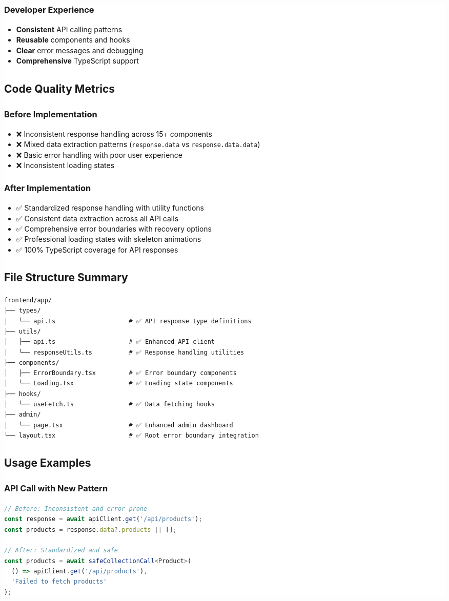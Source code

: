 ### Developer Experience
- **Consistent** API calling patterns
- **Reusable** components and hooks
- **Clear** error messages and debugging
- **Comprehensive** TypeScript support

## Code Quality Metrics

### Before Implementation
- ❌ Inconsistent response handling across 15+ components
- ❌ Mixed data extraction patterns (`response.data` vs `response.data.data`)
- ❌ Basic error handling with poor user experience
- ❌ Inconsistent loading states

### After Implementation
- ✅ Standardized response handling with utility functions
- ✅ Consistent data extraction across all API calls
- ✅ Comprehensive error boundaries with recovery options
- ✅ Professional loading states with skeleton animations
- ✅ 100% TypeScript coverage for API responses

## File Structure Summary

```
frontend/app/
├── types/
│   └── api.ts                    # ✅ API response type definitions
├── utils/
│   ├── api.ts                    # ✅ Enhanced API client
│   └── responseUtils.ts          # ✅ Response handling utilities
├── components/
│   ├── ErrorBoundary.tsx         # ✅ Error boundary components
│   └── Loading.tsx               # ✅ Loading state components
├── hooks/
│   └── useFetch.ts               # ✅ Data fetching hooks
├── admin/
│   └── page.tsx                  # ✅ Enhanced admin dashboard
└── layout.tsx                    # ✅ Root error boundary integration
```

## Usage Examples

### API Call with New Pattern
```typescript
// Before: Inconsistent and error-prone
const response = await apiClient.get('/api/products');
const products = response.data?.products || [];

// After: Standardized and safe
const products = await safeCollectionCall<Product>(
  () => apiClient.get('/api/products'),
  'Failed to fetch products'
);
```
